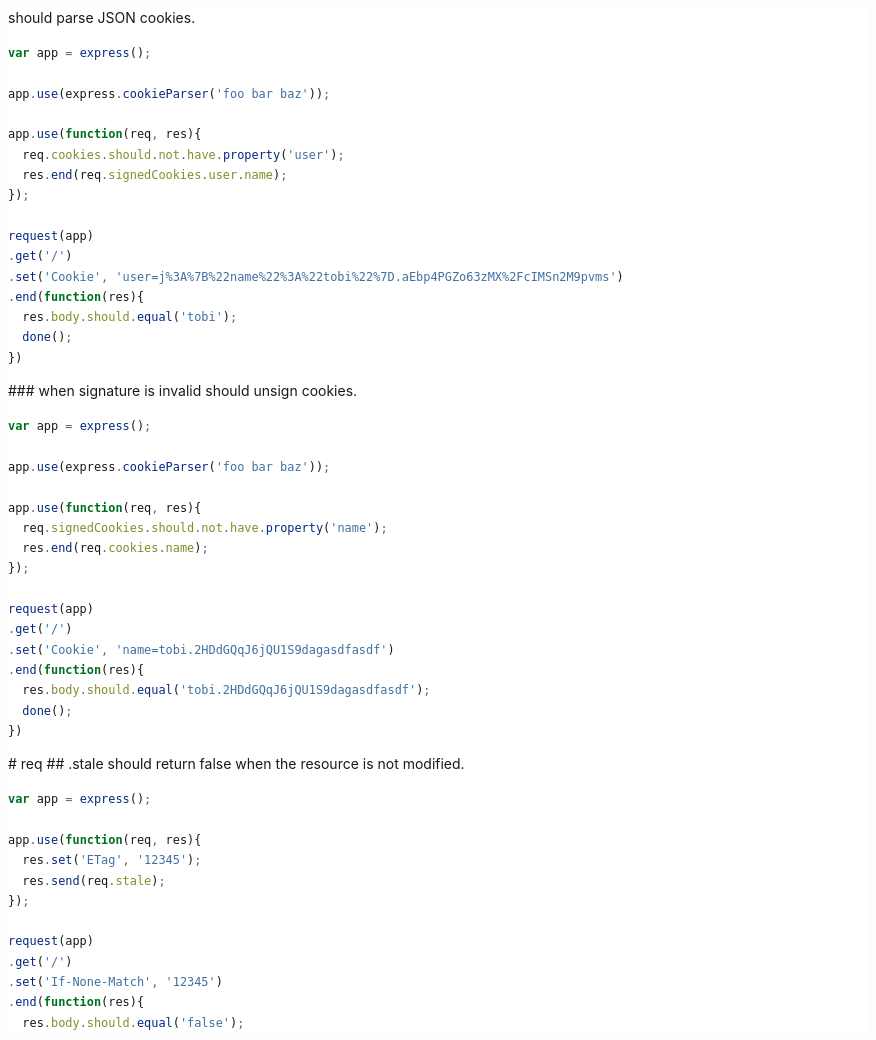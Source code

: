 should parse JSON cookies.

```js
var app = express();

app.use(express.cookieParser('foo bar baz'));

app.use(function(req, res){
  req.cookies.should.not.have.property('user');
  res.end(req.signedCookies.user.name);
});

request(app)
.get('/')
.set('Cookie', 'user=j%3A%7B%22name%22%3A%22tobi%22%7D.aEbp4PGZo63zMX%2FcIMSn2M9pvms')
.end(function(res){
  res.body.should.equal('tobi');
  done();
})
```

<a name="req-signedcookies-when-signature-is-invalid" />
### when signature is invalid
should unsign cookies.

```js
var app = express();

app.use(express.cookieParser('foo bar baz'));

app.use(function(req, res){
  req.signedCookies.should.not.have.property('name');
  res.end(req.cookies.name);
});

request(app)
.get('/')
.set('Cookie', 'name=tobi.2HDdGQqJ6jQU1S9dagasdfasdf')
.end(function(res){
  res.body.should.equal('tobi.2HDdGQqJ6jQU1S9dagasdfasdf');
  done();
})
```

<a name="req" />
# req
<a name="req-stale" />
## .stale
should return false when the resource is not modified.

```js
var app = express();

app.use(function(req, res){
  res.set('ETag', '12345');
  res.send(req.stale);
});

request(app)
.get('/')
.set('If-None-Match', '12345')
.end(function(res){
  res.body.should.equal('false');
```
